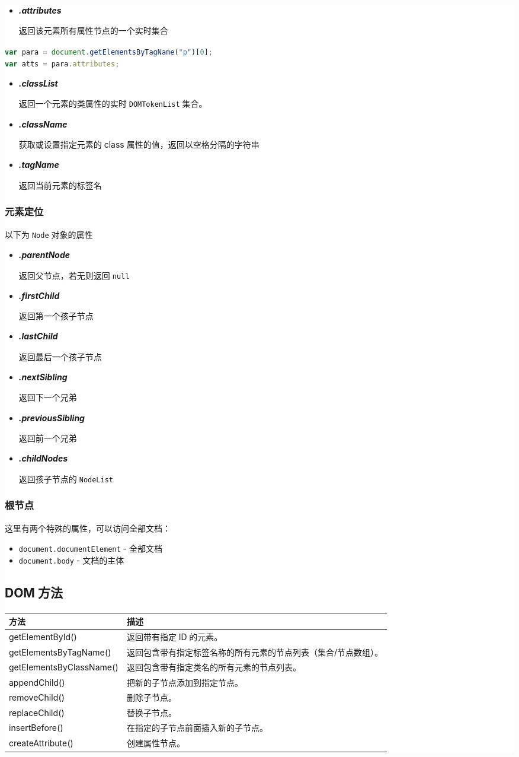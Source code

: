 - ***.attributes***

    返回该元素所有属性节点的一个实时集合

```javascript
var para = document.getElementsByTagName("p")[0];
var atts = para.attributes;
```

- ***.classList***

    返回一个元素的类属性的实时 `DOMTokenList` 集合。

- ***.className***

    获取或设置指定元素的 class 属性的值，返回以空格分隔的字符串

- ***.tagName***

    返回当前元素的标签名

### 元素定位

以下为 `Node` 对象的属性

- ***.parentNode***

    返回父节点，若无则返回 `null`

- ***.firstChild***

    返回第一个孩子节点

- ***.lastChild***

    返回最后一个孩子节点

- ***.nextSibling***

    返回下一个兄弟

- ***.previousSibling***

    返回前一个兄弟

- ***.childNodes***

    返回孩子节点的 `NodeList`

### 根节点

这里有两个特殊的属性，可以访问全部文档：

- `document.documentElement` - 全部文档
- `document.body` - 文档的主体

## DOM 方法

| 方法                     | 描述                                                            |
| :----------------------- | :-------------------------------------------------------------- |
| getElementById()         | 返回带有指定 ID 的元素。                                        |
| getElementsByTagName()   | 返回包含带有指定标签名称的所有元素的节点列表（集合/节点数组）。 |
| getElementsByClassName() | 返回包含带有指定类名的所有元素的节点列表。                      |
| appendChild()            | 把新的子节点添加到指定节点。                                    |
| removeChild()            | 删除子节点。                                                    |
| replaceChild()           | 替换子节点。                                                    |
| insertBefore()           | 在指定的子节点前面插入新的子节点。                              |
| createAttribute()        | 创建属性节点。                                                  |
